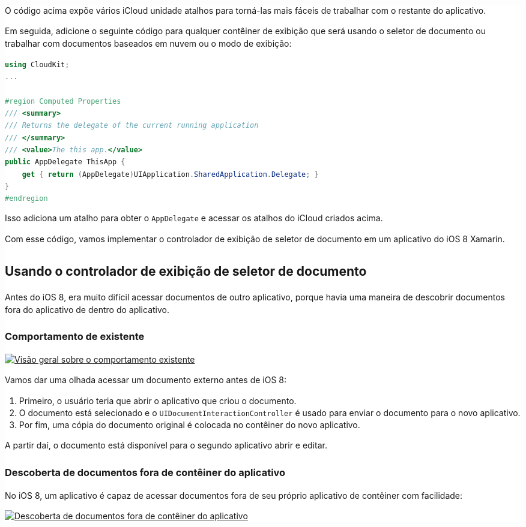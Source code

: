 O código acima expõe vários iCloud unidade atalhos para torná-las mais fáceis de trabalhar com o restante do aplicativo.

Em seguida, adicione o seguinte código para qualquer contêiner de exibição que será usando o seletor de documento ou trabalhar com documentos baseados em nuvem ou o modo de exibição:

```csharp
using CloudKit;
...

#region Computed Properties
/// <summary>
/// Returns the delegate of the current running application
/// </summary>
/// <value>The this app.</value>
public AppDelegate ThisApp {
    get { return (AppDelegate)UIApplication.SharedApplication.Delegate; }
}
#endregion
```

Isso adiciona um atalho para obter o `AppDelegate` e acessar os atalhos do iCloud criados acima.

Com esse código, vamos implementar o controlador de exibição de seletor de documento em um aplicativo do iOS 8 Xamarin.

## <a name="using-the-document-picker-view-controller"></a>Usando o controlador de exibição de seletor de documento

Antes do iOS 8, era muito difícil acessar documentos de outro aplicativo, porque havia uma maneira de descobrir documentos fora do aplicativo de dentro do aplicativo.

### <a name="existing-behavior"></a>Comportamento de existente

 [![](document-picker-images/image31.png "Visão geral sobre o comportamento existente")](document-picker-images/image31.png#lightbox)

Vamos dar uma olhada acessar um documento externo antes de iOS 8:

1.  Primeiro, o usuário teria que abrir o aplicativo que criou o documento.
1.  O documento está selecionado e o `UIDocumentInteractionController` é usado para enviar o documento para o novo aplicativo.
1.  Por fim, uma cópia do documento original é colocada no contêiner do novo aplicativo.


A partir daí, o documento está disponível para o segundo aplicativo abrir e editar.

### <a name="discovering-documents-outside-of-an-apps-container"></a>Descoberta de documentos fora de contêiner do aplicativo

No iOS 8, um aplicativo é capaz de acessar documentos fora de seu próprio aplicativo de contêiner com facilidade:

 [![](document-picker-images/image32.png "Descoberta de documentos fora de contêiner do aplicativo")](document-picker-images/image32.png#lightbox)
